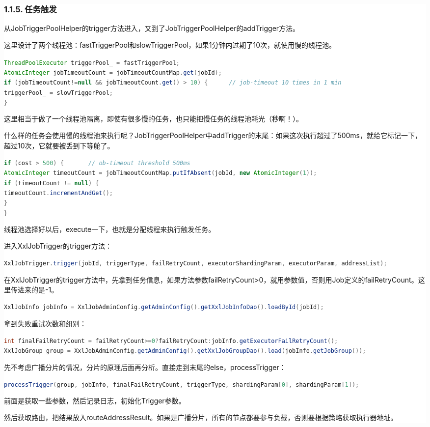 ### 1.1.5. **任务触发**

从JobTriggerPoolHelper的trigger方法进入，又到了JobTriggerPoolHelper的addTrigger方法。

这里设计了两个线程池：fastTriggerPool和slowTriggerPool，如果1分钟内过期了10次，就使用慢的线程池。

```java
ThreadPoolExecutor triggerPool_ = fastTriggerPool;
AtomicInteger jobTimeoutCount = jobTimeoutCountMap.get(jobId);
if (jobTimeoutCount!=null && jobTimeoutCount.get() > 10) {      // job-timeout 10 times in 1 min
triggerPool_ = slowTriggerPool;
}
```

这里相当于做了一个线程池隔离，即使有很多慢的任务，也只能把慢任务的线程池耗光（秒啊！）。

什么样的任务会使用慢的线程池来执行呢？JobTriggerPoolHelper中addTrigger的末尾：如果这次执行超过了500ms，就给它标记一下，超过10次，它就要被丢到下等舱了。

```java
if (cost > 500) {       // ob-timeout threshold 500ms
AtomicInteger timeoutCount = jobTimeoutCountMap.putIfAbsent(jobId, new AtomicInteger(1));
if (timeoutCount != null) {
timeoutCount.incrementAndGet();
}
}
```

线程池选择好以后，execute一下，也就是分配线程来执行触发任务。

进入XxlJobTrigger的trigger方法：

```java
XxlJobTrigger.trigger(jobId, triggerType, failRetryCount, executorShardingParam, executorParam, addressList);
```

在XxlJobTrigger的trigger方法中，先拿到任务信息，如果方法参数failRetryCount>0，就用参数值，否则用Job定义的failRetryCount。这里传进来的是-1。

```java
XxlJobInfo jobInfo = XxlJobAdminConfig.getAdminConfig().getXxlJobInfoDao().loadById(jobId);
```

拿到失败重试次数和组别：

```java
int finalFailRetryCount = failRetryCount>=0?failRetryCount:jobInfo.getExecutorFailRetryCount();
XxlJobGroup group = XxlJobAdminConfig.getAdminConfig().getXxlJobGroupDao().load(jobInfo.getJobGroup());
```

先不考虑广播分片的情况，分片的原理后面再分析。直接走到末尾的else，processTrigger：

```java
processTrigger(group, jobInfo, finalFailRetryCount, triggerType, shardingParam[0], shardingParam[1]);
```

前面是获取一些参数，然后记录日志，初始化Trigger参数。

然后获取路由，把结果放入routeAddressResult。如果是广播分片，所有的节点都要参与负载，否则要根据策略获取执行器地址。
